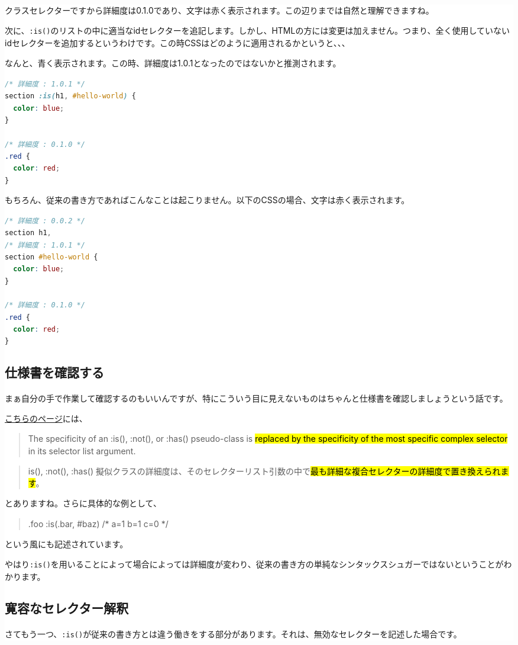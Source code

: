 クラスセレクターですから詳細度は0.1.0であり、文字は赤く表示されます。この辺りまでは自然と理解できますね。

次に、`:is()`のリストの中に適当なidセレクターを追記します。しかし、HTMLの方には変更は加えません。つまり、全く使用していないidセレクターを追加するというわけです。この時CSSはどのように適用されるかというと、、、

なんと、青く表示されます。この時、詳細度は1.0.1となったのではないかと推測されます。

```css:title=style.css
/* 詳細度 : 1.0.1 */
section :is(h1, #hello-world) {
  color: blue;
}

/* 詳細度 : 0.1.0 */
.red {
  color: red;
}
```

もちろん、従来の書き方であればこんなことは起こりません。以下のCSSの場合、文字は赤く表示されます。

```css:title=style.css
/* 詳細度 : 0.0.2 */
section h1,
/* 詳細度 : 1.0.1 */
section #hello-world {
  color: blue;
}

/* 詳細度 : 0.1.0 */
.red {
  color: red;
}
```

## 仕様書を確認する

まぁ自分の手で作業して確認するのもいいんですが、特にこういう目に見えないものはちゃんと仕様書を確認しましょうという話です。

[こちらのページ](https://drafts.csswg.org/selectors/#specificity-rules)には、

> The specificity of an :is(), :not(), or :has() pseudo-class is <mark>replaced by the specificity of the most specific complex selector</mark> in its selector list argument.

> is(), :not(), :has() 擬似クラスの詳細度は、そのセレクターリスト引数の中で<mark>最も詳細な複合セレクターの詳細度で置き換えられます</mark>。

とありますね。さらに具体的な例として、

> .foo :is(.bar, #baz) /* a=1 b=1 c=0 */

という風にも記述されています。

やはり`:is()`を用いることによって場合によっては詳細度が変わり、従来の書き方の単純なシンタックスシュガーではないということがわかります。

## 寛容なセレクター解釈

さてもう一つ、`:is()`が従来の書き方とは違う働きをする部分があります。それは、無効なセレクターを記述した場合です。
